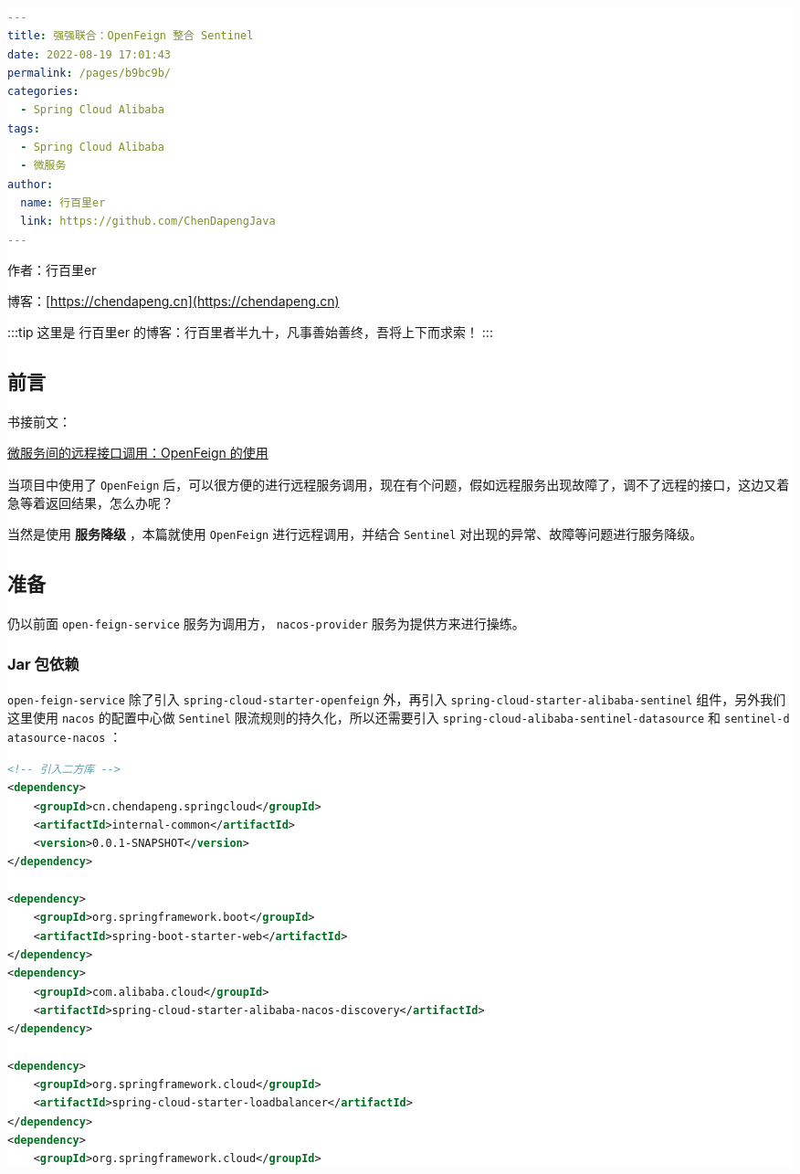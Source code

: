 ```yaml
---
title: 强强联合：OpenFeign 整合 Sentinel
date: 2022-08-19 17:01:43
permalink: /pages/b9bc9b/
categories:
  - Spring Cloud Alibaba
tags:
  - Spring Cloud Alibaba
  - 微服务
author: 
  name: 行百里er
  link: https://github.com/ChenDapengJava
---
```

作者：行百里er

博客：[https://chendapeng.cn](https://chendapeng.cn)

:::tip
这里是 行百里er 的博客：行百里者半九十，凡事善始善终，吾将上下而求索！
:::

## 前言

书接前文：

[微服务间的远程接口调用：OpenFeign 的使用](https://juejin.cn/post/7133054174899470373)

当项目中使用了 `OpenFeign` 后，可以很方便的进行远程服务调用，现在有个问题，假如远程服务出现故障了，调不了远程的接口，这边又着急等着返回结果，怎么办呢？

当然是使用 **服务降级** ，本篇就使用 `OpenFeign` 进行远程调用，并结合 `Sentinel` 对出现的异常、故障等问题进行服务降级。

## 准备

仍以前面  `open-feign-service` 服务为调用方， `nacos-provider` 服务为提供方来进行操练。

### Jar 包依赖

`open-feign-service`  除了引入 `spring-cloud-starter-openfeign` 外，再引入 `spring-cloud-starter-alibaba-sentinel` 组件，另外我们这里使用 `nacos` 的配置中心做 `Sentinel` 限流规则的持久化，所以还需要引入 `spring-cloud-alibaba-sentinel-datasource` 和 `sentinel-datasource-nacos` ：

```xml
<!-- 引入二方库 -->
<dependency>
    <groupId>cn.chendapeng.springcloud</groupId>
    <artifactId>internal-common</artifactId>
    <version>0.0.1-SNAPSHOT</version>
</dependency>

<dependency>
    <groupId>org.springframework.boot</groupId>
    <artifactId>spring-boot-starter-web</artifactId>
</dependency>
<dependency>
    <groupId>com.alibaba.cloud</groupId>
    <artifactId>spring-cloud-starter-alibaba-nacos-discovery</artifactId>
</dependency>

<dependency>
    <groupId>org.springframework.cloud</groupId>
    <artifactId>spring-cloud-starter-loadbalancer</artifactId>
</dependency>
<dependency>
    <groupId>org.springframework.cloud</groupId>
```